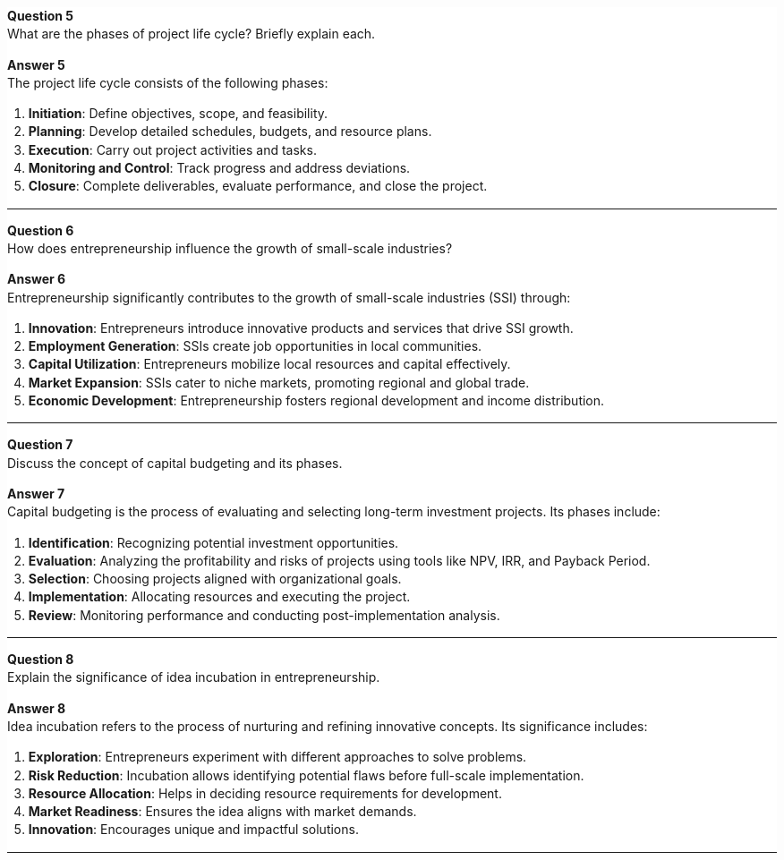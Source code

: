 
**Question 5**  
What are the phases of project life cycle? Briefly explain each.  

**Answer 5**  
The project life cycle consists of the following phases:  
1. **Initiation**: Define objectives, scope, and feasibility.  
2. **Planning**: Develop detailed schedules, budgets, and resource plans.  
3. **Execution**: Carry out project activities and tasks.  
4. **Monitoring and Control**: Track progress and address deviations.  
5. **Closure**: Complete deliverables, evaluate performance, and close the project.  

---

**Question 6**  
How does entrepreneurship influence the growth of small-scale industries?  

**Answer 6**  
Entrepreneurship significantly contributes to the growth of small-scale industries (SSI) through:  
1. **Innovation**: Entrepreneurs introduce innovative products and services that drive SSI growth.  
2. **Employment Generation**: SSIs create job opportunities in local communities.  
3. **Capital Utilization**: Entrepreneurs mobilize local resources and capital effectively.  
4. **Market Expansion**: SSIs cater to niche markets, promoting regional and global trade.  
5. **Economic Development**: Entrepreneurship fosters regional development and income distribution.  

---

**Question 7**  
Discuss the concept of capital budgeting and its phases.  

**Answer 7**  
Capital budgeting is the process of evaluating and selecting long-term investment projects. Its phases include:  
1. **Identification**: Recognizing potential investment opportunities.  
2. **Evaluation**: Analyzing the profitability and risks of projects using tools like NPV, IRR, and Payback Period.  
3. **Selection**: Choosing projects aligned with organizational goals.  
4. **Implementation**: Allocating resources and executing the project.  
5. **Review**: Monitoring performance and conducting post-implementation analysis.  

---

**Question 8**  
Explain the significance of idea incubation in entrepreneurship.  

**Answer 8**  
Idea incubation refers to the process of nurturing and refining innovative concepts. Its significance includes:  
1. **Exploration**: Entrepreneurs experiment with different approaches to solve problems.  
2. **Risk Reduction**: Incubation allows identifying potential flaws before full-scale implementation.  
3. **Resource Allocation**: Helps in deciding resource requirements for development.  
4. **Market Readiness**: Ensures the idea aligns with market demands.  
5. **Innovation**: Encourages unique and impactful solutions.  

---
